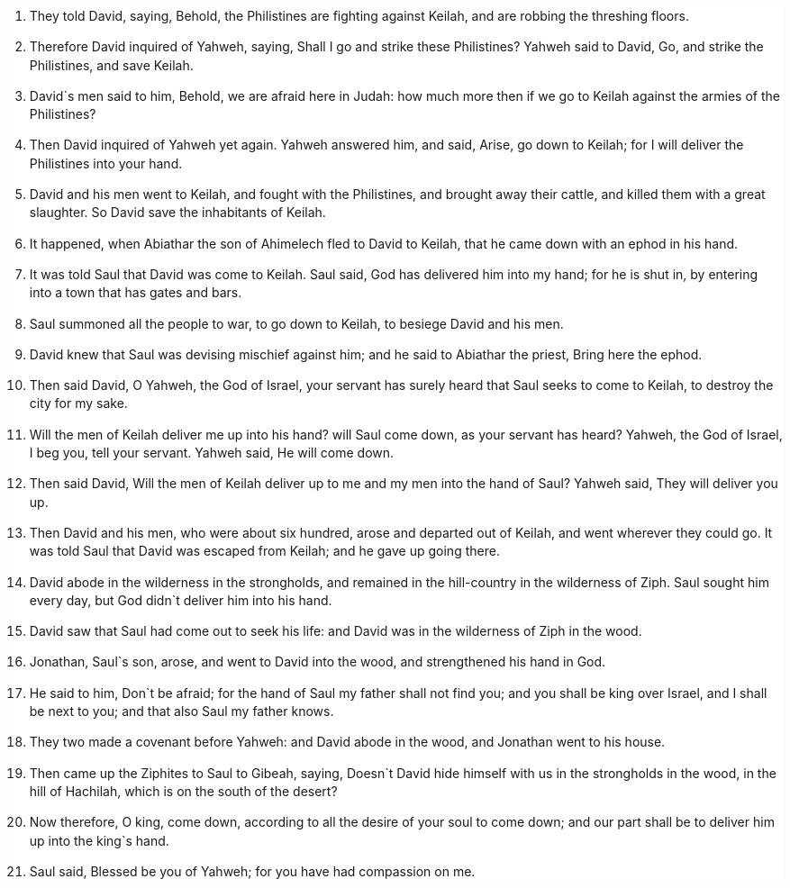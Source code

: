1. They told David, saying, Behold, the Philistines are fighting against Keilah, and are robbing the threshing floors.

2. Therefore David inquired of Yahweh, saying, Shall I go and strike these Philistines? Yahweh said to David, Go, and strike the Philistines, and save Keilah.

3. David`s men said to him, Behold, we are afraid here in Judah: how much more then if we go to Keilah against the armies of the Philistines?

4. Then David inquired of Yahweh yet again. Yahweh answered him, and said, Arise, go down to Keilah; for I will deliver the Philistines into your hand.

5. David and his men went to Keilah, and fought with the Philistines, and brought away their cattle, and killed them with a great slaughter. So David save the inhabitants of Keilah.

6. It happened, when Abiathar the son of Ahimelech fled to David to Keilah, that he came down with an ephod in his hand.

7. It was told Saul that David was come to Keilah. Saul said, God has delivered him into my hand; for he is shut in, by entering into a town that has gates and bars.

8. Saul summoned all the people to war, to go down to Keilah, to besiege David and his men.

9. David knew that Saul was devising mischief against him; and he said to Abiathar the priest, Bring here the ephod.

10. Then said David, O Yahweh, the God of Israel, your servant has surely heard that Saul seeks to come to Keilah, to destroy the city for my sake.

11. Will the men of Keilah deliver me up into his hand? will Saul come down, as your servant has heard? Yahweh, the God of Israel, I beg you, tell your servant. Yahweh said, He will come down.

12. Then said David, Will the men of Keilah deliver up to me and my men into the hand of Saul? Yahweh said, They will deliver you up.

13. Then David and his men, who were about six hundred, arose and departed out of Keilah, and went wherever they could go. It was told Saul that David was escaped from Keilah; and he gave up going there.

14. David abode in the wilderness in the strongholds, and remained in the hill-country in the wilderness of Ziph. Saul sought him every day, but God didn`t deliver him into his hand.

15. David saw that Saul had come out to seek his life: and David was in the wilderness of Ziph in the wood.

16. Jonathan, Saul`s son, arose, and went to David into the wood, and strengthened his hand in God.

17. He said to him, Don`t be afraid; for the hand of Saul my father shall not find you; and you shall be king over Israel, and I shall be next to you; and that also Saul my father knows.

18. They two made a covenant before Yahweh: and David abode in the wood, and Jonathan went to his house.

19. Then came up the Ziphites to Saul to Gibeah, saying, Doesn`t David hide himself with us in the strongholds in the wood, in the hill of Hachilah, which is on the south of the desert?

20. Now therefore, O king, come down, according to all the desire of your soul to come down; and our part shall be to deliver him up into the king`s hand.

21. Saul said, Blessed be you of Yahweh; for you have had compassion on me.
